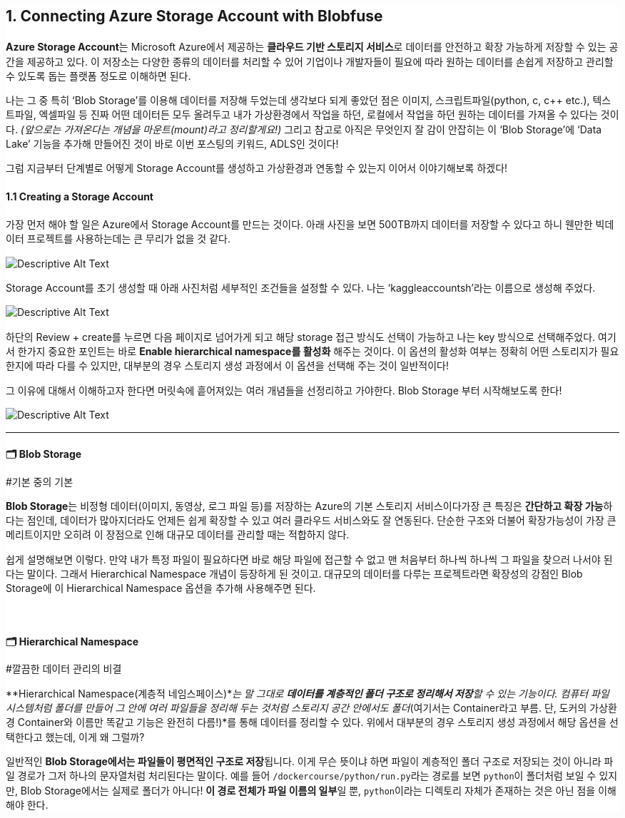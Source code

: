 <h2>1. Connecting Azure Storage Account with Blobfuse</h2>

**Azure Storage Account**는 Microsoft Azure에서 제공하는 **클라우드 기반 스토리지 서비스**로 데이터를 안전하고 확장 가능하게 저장할 수 있는 공간을 제공하고 있다. 이 저장소는 다양한 종류의 데이터를 처리할 수 있어 기업이나 개발자들이 필요에 따라 원하는 데이터를 손쉽게 저장하고 관리할 수 있도록 돕는 플랫폼 정도로 이해하면 된다. 

나는 그 중 특히 ‘Blob Storage’를 이용해 데이터를 저장해 두었는데 생각보다 되게 좋았던 점은 이미지, 스크립트파일(python, c, c++ etc.), 텍스트파일, 엑셀파일 등 진짜 어떤 데이터든 모두 올려두고 내가 가상환경에서 작업을 하던, 로컬에서 작업을 하던 원하는 데이터를 가져올 수 있다는 것이다. *(앞으로는 가져온다는 개념을 마운트(mount)라고 정리할게요!)* 그리고 참고로 아직은 무엇인지 잘 감이 안잡히는 이 ‘Blob Storage’에 ‘Data Lake’ 기능을 추가해 만들어진 것이 바로 이번 포스팅의 키워드, ADLS인 것이다!  

그럼 지금부터 단계별로 어떻게 Storage Account를 생성하고 가상환경과 연동할 수 있는지 이어서 이야기해보록 하겠다!

<h4>1.1 Creating a Storage Account</h4>

가장 먼저 해야 할 일은 Azure에서 Storage Account를 만드는 것이다. 아래 사진을 보면 500TB까지 데이터를 저장할 수 있다고 하니 웬만한 빅데이터 프로젝트를 사용하는데는 큰 무리가 없을 것 같다. 

<img src="{{ '/assets/p.23/p23.1.png' | relative_url }}" alt="Descriptive Alt Text" />

Storage Account를 초기 생성할 때 아래 사진처럼 세부적인 조건들을 설정할 수 있다. 나는 ‘kaggleaccountsh’라는 이름으로 생성해 주었다. 

<img src="{{ '/assets/p.23/p23.2.png' | relative_url }}" alt="Descriptive Alt Text" />

하단의 Review + create를 누르면 다음 페이지로 넘어가게 되고 해당 storage 접근 방식도 선택이 가능하고 나는 key 방식으로 선택해주었다. 여기서 한가지 중요한 포인트는 바로 **Enable hierarchical namespace를 활성화** 해주는 것이다. 이 옵션의 활성화 여부는 정확히 어떤 스토리지가 필요한지에 따라 다를 수 있지만, 대부분의 경우 스토리지 생성 과정에서 이 옵션을 선택해 주는 것이 일반적이다! 

그 이유에 대해서 이해하고자 한다면 머릿속에 흩어져있는 여러 개념들을 선정리하고 가야한다. Blob Storage 부터 시작해보도록 한다!

<img src="{{ '/assets/p.23/p23.3.jpg' | relative_url }}" alt="Descriptive Alt Text" />

---

<h4>🗂️ Blob Storage</h4>

#기본 중의 기본

**Blob Storage**는 비정형 데이터(이미지, 동영상, 로그 파일 등)를 저장하는 Azure의 기본 스토리지 서비스이다가장 큰 특징은 **간단하고 확장 가능**하다는 점인데, 데이터가 많아지더라도 언제든 쉽게 확장할 수 있고 여러 클라우드 서비스와도 잘 연동된다. 단순한 구조와 더불어 확장가능성이 가장 큰 메리트이지만 오히려 이 장점으로 인해 대규모 데이터를 관리할 때는 적합하지 않다. 

쉽게 설명해보면 이렇다. 만약 내가 특정 파일이 필요하다면 바로 해당 파일에 접근할 수 없고 맨 처음부터 하나씩 하나씩 그 파일을 찾으러 나서야 된다는 말이다. 그래서 Hierarchical Namespace 개념이 등장하게 된 것이고. 대규모의 데이터를 다루는 프로젝트라면 확장성의 강점인 Blob Storage에 이 Hierarchical Namespace 옵션을 추가해 사용해주면 된다.


<br>
<h4>🗂️ Hierarchical Namespace</h4>

#깔끔한 데이터 관리의 비결

**Hierarchical Namespace(계층적 네임스페이스)**는 말 그대로 **데이터를 계층적인 폴더 구조로 정리해서 저장**할 수 있는 기능이다. 컴퓨터 파일 시스템처럼 폴더를 만들어 그 안에 여러 파일들을 정리해 두는 것처럼 스토리지 공간 안에서도 폴더*(여기서는 Container라고 부름. 단, 도커의 가상환경 Container와 이름만 똑같고 기능은 완전히 다름!)*를 통해 데이터를 정리할 수 있다. 위에서 대부분의 경우 스토리지 생성 과정에서 해당 옵션을 선택한다고 했는데, 이게 왜 그럴까?

일반적인 **Blob Storage에서는 파일들이 평면적인 구조로 저장**됩니다. 이게 무슨 뜻이냐 하면 파일이 계층적인 폴더 구조로 저장되는 것이 아니라 파일 경로가 그저 하나의 문자열처럼 처리된다는 말이다. 예를 들어 `/dockercourse/python/run.py`라는 경로를 보면  `python`이 폴더처럼 보일 수 있지만, Blob Storage에서는 실제로 폴더가 아니다! **이 경로 전체가 파일 이름의 일부**일 뿐, `python`이라는 디렉토리 자체가 존재하는 것은 아닌 점을 이해해야 한다.
